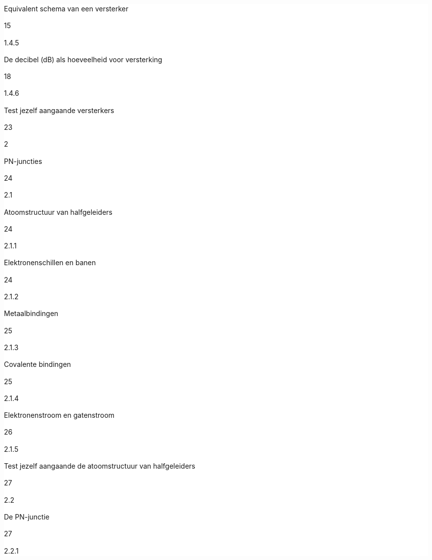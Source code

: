 Equivalent schema van een versterker

15

1.4.5

De decibel (dB) als hoeveelheid voor versterking

18

1.4.6

Test jezelf aangaande versterkers

23

2

PN-juncties

24

2.1

Atoomstructuur van halfgeleiders

24

2.1.1

Elektronenschillen en banen

24

2.1.2

Metaalbindingen

25

2.1.3

Covalente bindingen

25

2.1.4

Elektronenstroom en gatenstroom

26

2.1.5

Test jezelf aangaande de atoomstructuur van halfgeleiders

27

2.2

De PN-junctie

27

2.2.1
